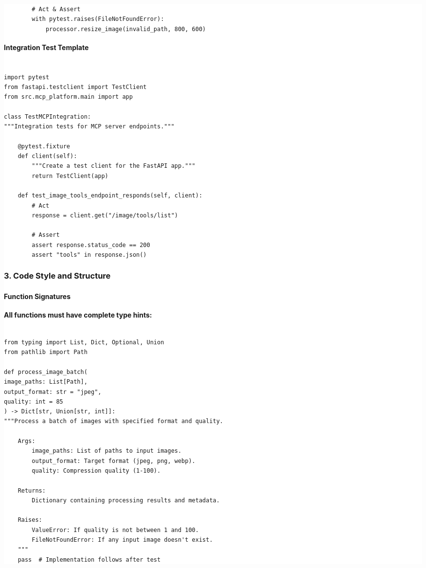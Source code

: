 ```
        # Act & Assert
        with pytest.raises(FileNotFoundError):
            processor.resize_image(invalid_path, 800, 600)
```

#### Integration Test Template

```

import pytest
from fastapi.testclient import TestClient
from src.mcp_platform.main import app

class TestMCPIntegration:
"""Integration tests for MCP server endpoints."""

    @pytest.fixture
    def client(self):
        """Create a test client for the FastAPI app."""
        return TestClient(app)

    def test_image_tools_endpoint_responds(self, client):
        # Act
        response = client.get("/image/tools/list")

        # Assert
        assert response.status_code == 200
        assert "tools" in response.json()
```

### 3. Code Style and Structure

#### Function Signatures

**All functions must have complete type hints:**

```

from typing import List, Dict, Optional, Union
from pathlib import Path

def process_image_batch(
image_paths: List[Path],
output_format: str = "jpeg",
quality: int = 85
) -> Dict[str, Union[str, int]]:
"""Process a batch of images with specified format and quality.

    Args:
        image_paths: List of paths to input images.
        output_format: Target format (jpeg, png, webp).
        quality: Compression quality (1-100).

    Returns:
        Dictionary containing processing results and metadata.

    Raises:
        ValueError: If quality is not between 1 and 100.
        FileNotFoundError: If any input image doesn't exist.
    """
    pass  # Implementation follows after test
```
